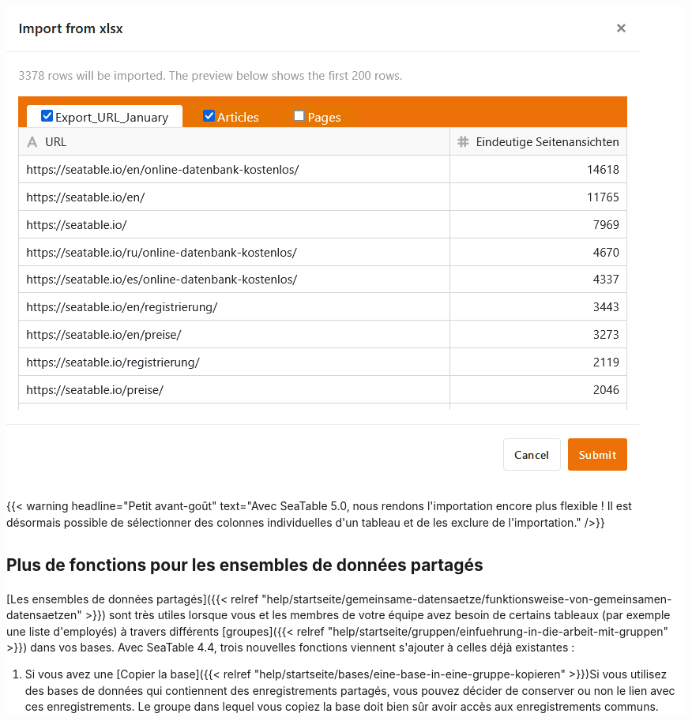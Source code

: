 ![Importation Excel](Excel-Import.png)

{{< warning headline="Petit avant-goût" text="Avec SeaTable 5.0, nous rendons l'importation encore plus flexible ! Il est désormais possible de sélectionner des colonnes individuelles d'un tableau et de les exclure de l'importation." />}}

## Plus de fonctions pour les ensembles de données partagés

[Les ensembles de données partagés]({{< relref "help/startseite/gemeinsame-datensaetze/funktionsweise-von-gemeinsamen-datensaetzen" >}}) sont très utiles lorsque vous et les membres de votre équipe avez besoin de certains tableaux (par exemple une liste d'employés) à travers différents [groupes]({{< relref "help/startseite/gruppen/einfuehrung-in-die-arbeit-mit-gruppen" >}}) dans vos bases. Avec SeaTable 4.4, trois nouvelles fonctions viennent s'ajouter à celles déjà existantes :

1. Si vous avez une [Copier la base]({{< relref "help/startseite/bases/eine-base-in-eine-gruppe-kopieren" >}})Si vous utilisez des bases de données qui contiennent des enregistrements partagés, vous pouvez décider de conserver ou non le lien avec ces enregistrements. Le groupe dans lequel vous copiez la base doit bien sûr avoir accès aux enregistrements communs.
